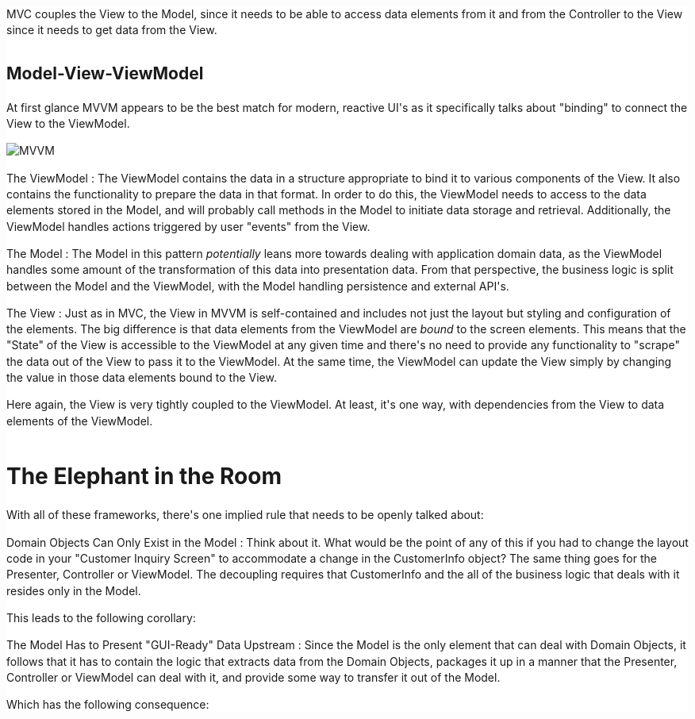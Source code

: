 MVC couples the View to the Model, since it needs to be able to access data elements from it and from the Controller to the View since it needs to get data from the View.  

## Model-View-ViewModel

At first glance MVVM appears to be the best match for modern, reactive UI's as it specifically talks about "binding" to connect the View to the ViewModel.  

![MVVM]({{page.mvvm}})

The ViewModel
: The ViewModel contains the data in a structure appropriate to bind it to various components of the View.  It also contains the functionality to prepare the data in that format.  In order to do this, the ViewModel needs to access to the data elements stored in the Model, and will probably call methods in the Model to initiate data storage and retrieval.  Additionally, the ViewModel handles actions triggered by user "events" from the View.

The Model
: The Model in this pattern *potentially* leans more towards dealing with application domain data, as the ViewModel handles some amount of the transformation of this data into presentation data.  From that perspective, the business logic is split between the Model and the ViewModel, with the Model handling persistence and external API's.

The View
: Just as in MVC, the View in MVVM is self-contained and includes not just the layout but styling and configuration of the elements.  The big difference is that data elements from the ViewModel are *bound* to the screen elements.  This means that the "State" of the View is accessible to the ViewModel at any given time and there's no need to provide any functionality to "scrape" the data out of the View to pass it to the ViewModel.  At the same time, the ViewModel can update the View simply by changing the value in those data elements bound to the View.

Here again, the View is very tightly coupled to the ViewModel.  At least, it's one way, with dependencies from the View to data elements of the ViewModel.  

# The Elephant in the Room

With all of these frameworks, there's one implied rule that needs to be openly talked about:

Domain Objects Can Only Exist in the Model
: Think about it.  What would be the point of any of this if you had to change the layout code  in your "Customer Inquiry Screen" to accommodate a change in the CustomerInfo object?  The same thing goes for the Presenter, Controller or ViewModel.  The decoupling requires that CustomerInfo and the all of the business logic that deals with it resides only in the Model.

This leads to the following corollary:

The Model Has to Present "GUI-Ready" Data Upstream
: Since the Model is the only element that can deal with Domain Objects, it follows that it has to contain the logic that extracts data from the Domain Objects, packages it up in a manner that the Presenter, Controller or ViewModel can deal with it, and provide some way to transfer it out of the Model.

Which has the following consequence:
